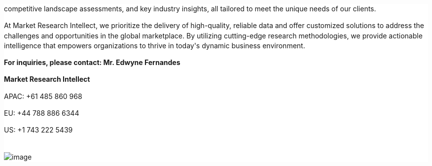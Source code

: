 competitive landscape assessments, and key industry insights, all tailored to meet the unique needs of our clients.</p><p>At Market Research Intellect, we prioritize the delivery of high-quality, reliable data and offer customized solutions to address the challenges and opportunities in the global marketplace. By utilizing cutting-edge research methodologies, we provide actionable intelligence that empowers organizations to thrive in today's dynamic business environment.</p><p><strong>For inquiries, please contact: Mr. Edwyne Fernandes</strong></p><p><strong>Market Research Intellect</strong></p><p>APAC: +61 485 860 968</p><p>EU: +44 788 886 6344</p><p>US: +1 743 222 5439</p></div><div class="article-main__content" data-test-id="publishing-text-block">&nbsp;</div>
![image](https://github.com/user-attachments/assets/b016958b-6e23-4fda-ae5e-9154ae1b7d83)
